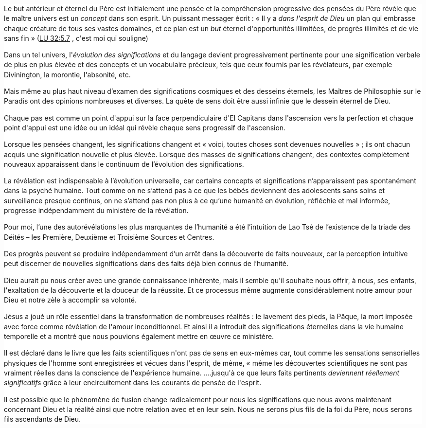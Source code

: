 Le but antérieur et éternel du Père est initialement une pensée et la compréhension progressive des pensées du Père révèle que le maître univers est un _concept_ dans son esprit. Un puissant messager écrit : « Il y a _dans l'esprit de Dieu_ un plan qui embrasse chaque créature de tous ses vastes domaines, et ce plan est un _but_ éternel d'opportunités illimitées, de progrès illimités et de vie sans fin » ([LU 32:5.7](/fr/The_Urantia_Book/32#p5_7) , c'est moi qui souligne)

Dans un tel univers, l'_évolution des significations_ et du langage devient progressivement pertinente pour une signification verbale de plus en plus élevée et des concepts et un vocabulaire précieux, tels que ceux fournis par les révélateurs, par exemple Divinington, la morontie, l'absonité, etc.

Mais même au plus haut niveau d’examen des significations cosmiques et des desseins éternels, les Maîtres de Philosophie sur le Paradis ont des opinions nombreuses et diverses. La quête de sens doit être aussi infinie que le dessein éternel de Dieu.

Chaque pas est comme un point d'appui sur la face perpendiculaire d'El Capitans dans l'ascension vers la perfection et chaque point d'appui est une idée ou un idéal qui révèle chaque sens progressif de l'ascension.

Lorsque les pensées changent, les significations changent et « voici, toutes choses sont devenues nouvelles » ; ils ont chacun acquis une signification nouvelle et plus élevée. Lorsque des masses de significations changent, des contextes complètement nouveaux apparaissent dans le continuum de l’évolution des significations.

La révélation est indispensable à l’évolution universelle, car certains concepts et significations n’apparaissent pas spontanément dans la psyché humaine. Tout comme on ne s’attend pas à ce que les bébés deviennent des adolescents sans soins et surveillance presque continus, on ne s’attend pas non plus à ce qu’une humanité en évolution, réfléchie et mal informée, progresse indépendamment du ministère de la révélation.

Pour moi, l’une des autorévélations les plus marquantes de l’humanité a été l’intuition de Lao Tsé de l’existence de la triade des Déités – les Première, Deuxième et Troisième Sources et Centres.

Des progrès peuvent se produire indépendamment d’un arrêt dans la découverte de faits nouveaux, car la perception intuitive peut discerner de nouvelles significations dans des faits déjà bien connus de l’humanité.

Dieu aurait pu nous créer avec une grande connaissance inhérente, mais il semble qu'il souhaite nous offrir, à nous, ses enfants, l'exaltation de la découverte et la douceur de la réussite. Et ce processus même augmente considérablement notre amour pour Dieu et notre zèle à accomplir sa volonté.

Jésus a joué un rôle essentiel dans la transformation de nombreuses réalités : le lavement des pieds, la Pâque, la mort imposée avec force comme révélation de l'amour inconditionnel. Et ainsi il a introduit des significations éternelles dans la vie humaine temporelle et a montré que nous pouvions également mettre en œuvre ce ministère.

Il est déclaré dans le livre que les faits scientifiques n'ont pas de sens en eux-mêmes car, tout comme les sensations sensorielles physiques de l'homme sont enregistrées et vécues dans l'esprit, de même, « même les découvertes scientifiques ne sont pas vraiment réelles dans la conscience de l'expérience humaine. ....jusqu'à ce que leurs faits pertinents _deviennent réellement significatifs_ grâce à leur encircuitement dans les courants de pensée de l'esprit.

Il est possible que le phénomène de fusion change radicalement pour nous les significations que nous avons maintenant concernant Dieu et la réalité ainsi que notre relation avec et en leur sein. Nous ne serons plus fils de la foi du Père, nous serons fils ascendants de Dieu.
